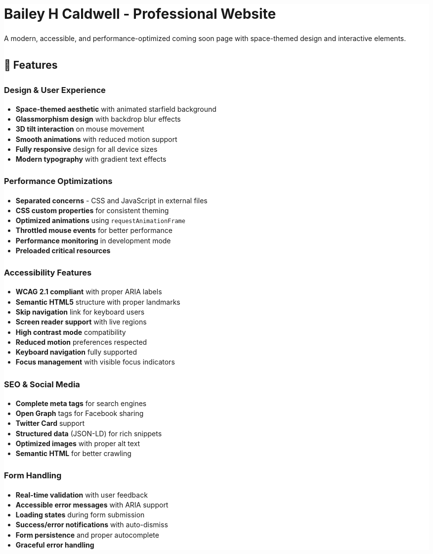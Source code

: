 # Bailey H Caldwell - Professional Website

A modern, accessible, and performance-optimized coming soon page with space-themed design and interactive elements.

## 🚀 Features

### Design & User Experience
- **Space-themed aesthetic** with animated starfield background
- **Glassmorphism design** with backdrop blur effects
- **3D tilt interaction** on mouse movement
- **Smooth animations** with reduced motion support
- **Fully responsive** design for all device sizes
- **Modern typography** with gradient text effects

### Performance Optimizations
- **Separated concerns** - CSS and JavaScript in external files
- **CSS custom properties** for consistent theming
- **Optimized animations** using `requestAnimationFrame`
- **Throttled mouse events** for better performance
- **Performance monitoring** in development mode
- **Preloaded critical resources**

### Accessibility Features
- **WCAG 2.1 compliant** with proper ARIA labels
- **Semantic HTML5** structure with proper landmarks
- **Skip navigation** link for keyboard users
- **Screen reader support** with live regions
- **High contrast mode** compatibility
- **Reduced motion** preferences respected
- **Keyboard navigation** fully supported
- **Focus management** with visible focus indicators

### SEO & Social Media
- **Complete meta tags** for search engines
- **Open Graph** tags for Facebook sharing
- **Twitter Card** support
- **Structured data** (JSON-LD) for rich snippets
- **Optimized images** with proper alt text
- **Semantic HTML** for better crawling

### Form Handling
- **Real-time validation** with user feedback
- **Accessible error messages** with ARIA support
- **Loading states** during form submission
- **Success/error notifications** with auto-dismiss
- **Form persistence** and proper autocomplete
- **Graceful error handling**
